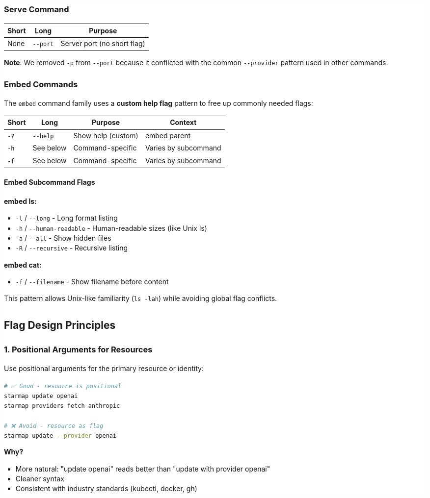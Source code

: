 ### Serve Command

| Short | Long      | Purpose                          |
|-------|-----------|----------------------------------|
| None  | `--port`  | Server port (no short flag)      |

**Note**: We removed `-p` from `--port` because it conflicted with the common `--provider` pattern used in other commands.

### Embed Commands

The `embed` command family uses a **custom help flag** pattern to free up commonly needed flags:

| Short | Long      | Purpose                          | Context           |
|-------|-----------|----------------------------------|-------------------|
| `-?`  | `--help`  | Show help (custom)               | embed parent      |
| `-h`  | See below | Command-specific                 | Varies by subcommand |
| `-f`  | See below | Command-specific                 | Varies by subcommand |

#### Embed Subcommand Flags

**embed ls:**
- `-l` / `--long` - Long format listing
- `-h` / `--human-readable` - Human-readable sizes (like Unix ls)
- `-a` / `--all` - Show hidden files
- `-R` / `--recursive` - Recursive listing

**embed cat:**
- `-f` / `--filename` - Show filename before content

This pattern allows Unix-like familiarity (`ls -lah`) while avoiding global flag conflicts.

## Flag Design Principles

### 1. Positional Arguments for Resources

Use positional arguments for the primary resource or identity:

```bash
# ✅ Good - resource is positional
starmap update openai
starmap providers fetch anthropic

# ❌ Avoid - resource as flag
starmap update --provider openai
```

**Why?**
- More natural: "update openai" reads better than "update with provider openai"
- Cleaner syntax
- Consistent with industry standards (kubectl, docker, gh)
